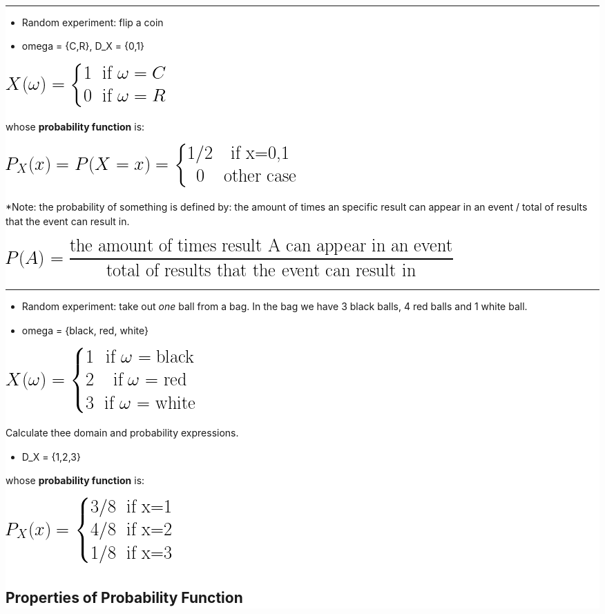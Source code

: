 ----

- Random experiment: flip a coin 

- omega = {C,R}, D_X = {0,1}

![img](res/6.png)

whose **probability function** is:

![img](res/7.png)

*Note: the probability of something is defined by: the amount of times an specific result can appear in an event / total of results that the event can result in.

![img](res/8.png)

----

- Random experiment: take out *one* ball from a bag. In the bag we have 3 black balls, 4 red balls and 1 white ball.

- omega = {black, red, white}

![img](res/9.png)

Calculate thee domain and probability expressions.

- D_X = {1,2,3}

whose **probability function** is:

![img](res/10.png)

## Properties of Probability Function
